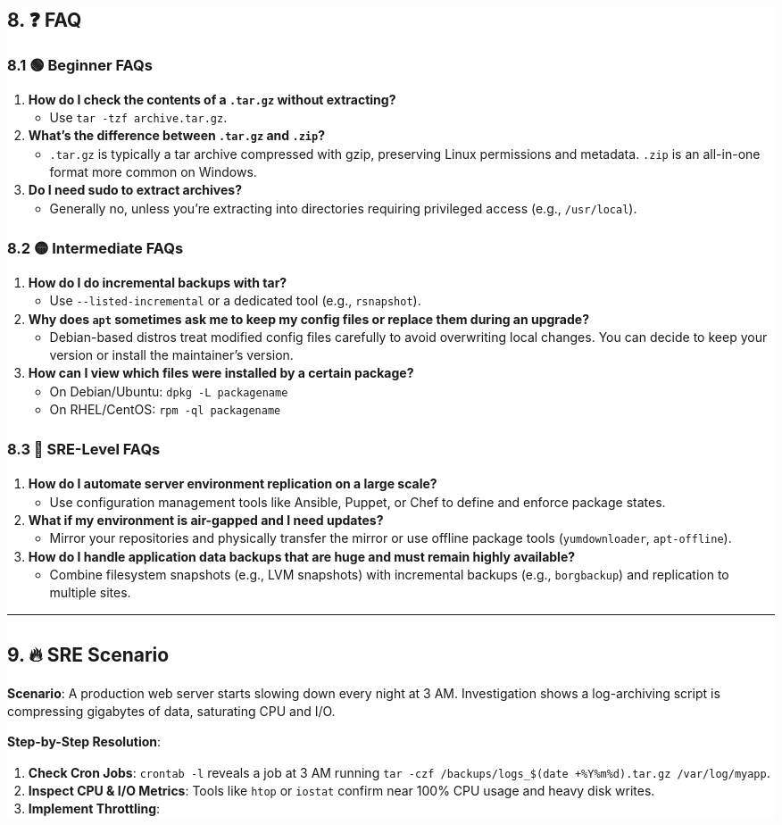 
## 8. ❓ FAQ

### 8.1 🟢 Beginner FAQs

1. **How do I check the contents of a `.tar.gz` without extracting?**
   - Use `tar -tzf archive.tar.gz`.
2. **What’s the difference between `.tar.gz` and `.zip`?**
   - `.tar.gz` is typically a tar archive compressed with gzip, preserving Linux permissions and metadata. `.zip` is an all-in-one format more common on Windows.
3. **Do I need sudo to extract archives?**
   - Generally no, unless you’re extracting into directories requiring privileged access (e.g., `/usr/local`).

### 8.2 🟡 Intermediate FAQs

1. **How do I do incremental backups with tar?**
   - Use `--listed-incremental` or a dedicated tool (e.g., `rsnapshot`).
2. **Why does `apt` sometimes ask me to keep my config files or replace them during an upgrade?**
   - Debian-based distros treat modified config files carefully to avoid overwriting local changes. You can decide to keep your version or install the maintainer’s version.
3. **How can I view which files were installed by a certain package?**
   - On Debian/Ubuntu: `dpkg -L packagename`
   - On RHEL/CentOS: `rpm -ql packagename`

### 8.3 🔴 SRE-Level FAQs

1. **How do I automate server environment replication on a large scale?**
   - Use configuration management tools like Ansible, Puppet, or Chef to define and enforce package states.
2. **What if my environment is air-gapped and I need updates?**
   - Mirror your repositories and physically transfer the mirror or use offline package tools (`yumdownloader`, `apt-offline`).
3. **How do I handle application data backups that are huge and must remain highly available?**
   - Combine filesystem snapshots (e.g., LVM snapshots) with incremental backups (e.g., `borgbackup`) and replication to multiple sites.

---

## 9. 🔥 SRE Scenario

**Scenario**: A production web server starts slowing down every night at 3 AM. Investigation shows a log-archiving script is compressing gigabytes of data, saturating CPU and I/O.

**Step-by-Step Resolution**:

1. **Check Cron Jobs**: `crontab -l` reveals a job at 3 AM running `tar -czf /backups/logs_$(date +%Y%m%d).tar.gz /var/log/myapp`.
2. **Inspect CPU & I/O Metrics**: Tools like `htop` or `iostat` confirm near 100% CPU usage and heavy disk writes.
3. **Implement Throttling**:
